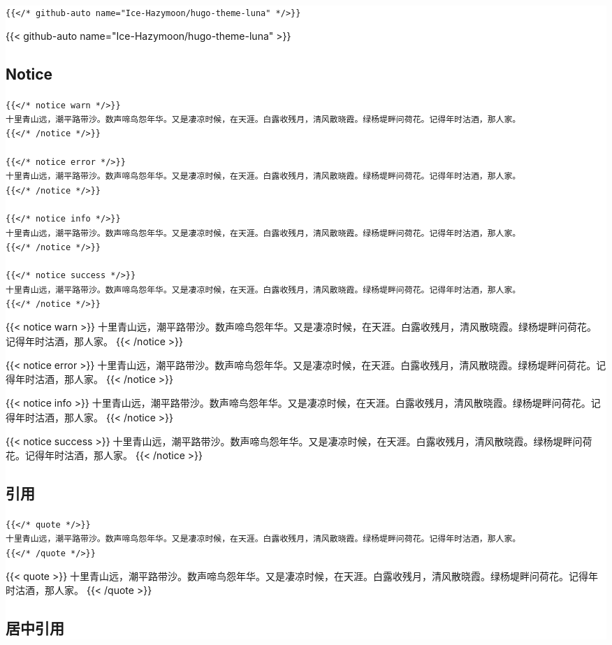 ```markdown
{{</* github-auto name="Ice-Hazymoon/hugo-theme-luna" */>}}
```

{{< github-auto name="Ice-Hazymoon/hugo-theme-luna" >}}

## Notice

```markdown
{{</* notice warn */>}}
十里青山远，潮平路带沙。数声啼鸟怨年华。又是凄凉时候，在天涯。白露收残月，清风散晓霞。绿杨堤畔问荷花。记得年时沽酒，那人家。
{{</* /notice */>}}

{{</* notice error */>}}
十里青山远，潮平路带沙。数声啼鸟怨年华。又是凄凉时候，在天涯。白露收残月，清风散晓霞。绿杨堤畔问荷花。记得年时沽酒，那人家。
{{</* /notice */>}}

{{</* notice info */>}}
十里青山远，潮平路带沙。数声啼鸟怨年华。又是凄凉时候，在天涯。白露收残月，清风散晓霞。绿杨堤畔问荷花。记得年时沽酒，那人家。
{{</* /notice */>}}

{{</* notice success */>}}
十里青山远，潮平路带沙。数声啼鸟怨年华。又是凄凉时候，在天涯。白露收残月，清风散晓霞。绿杨堤畔问荷花。记得年时沽酒，那人家。
{{</* /notice */>}}
```

{{< notice warn >}}
十里青山远，潮平路带沙。数声啼鸟怨年华。又是凄凉时候，在天涯。白露收残月，清风散晓霞。绿杨堤畔问荷花。记得年时沽酒，那人家。
{{< /notice >}}

{{< notice error >}}
十里青山远，潮平路带沙。数声啼鸟怨年华。又是凄凉时候，在天涯。白露收残月，清风散晓霞。绿杨堤畔问荷花。记得年时沽酒，那人家。
{{< /notice >}}

{{< notice info >}}
十里青山远，潮平路带沙。数声啼鸟怨年华。又是凄凉时候，在天涯。白露收残月，清风散晓霞。绿杨堤畔问荷花。记得年时沽酒，那人家。
{{< /notice >}}

{{< notice success >}}
十里青山远，潮平路带沙。数声啼鸟怨年华。又是凄凉时候，在天涯。白露收残月，清风散晓霞。绿杨堤畔问荷花。记得年时沽酒，那人家。
{{< /notice >}}

## 引用

```markdown
{{</* quote */>}}
十里青山远，潮平路带沙。数声啼鸟怨年华。又是凄凉时候，在天涯。白露收残月，清风散晓霞。绿杨堤畔问荷花。记得年时沽酒，那人家。
{{</* /quote */>}}
```

{{< quote >}}
十里青山远，潮平路带沙。数声啼鸟怨年华。又是凄凉时候，在天涯。白露收残月，清风散晓霞。绿杨堤畔问荷花。记得年时沽酒，那人家。
{{< /quote >}}

## 居中引用
